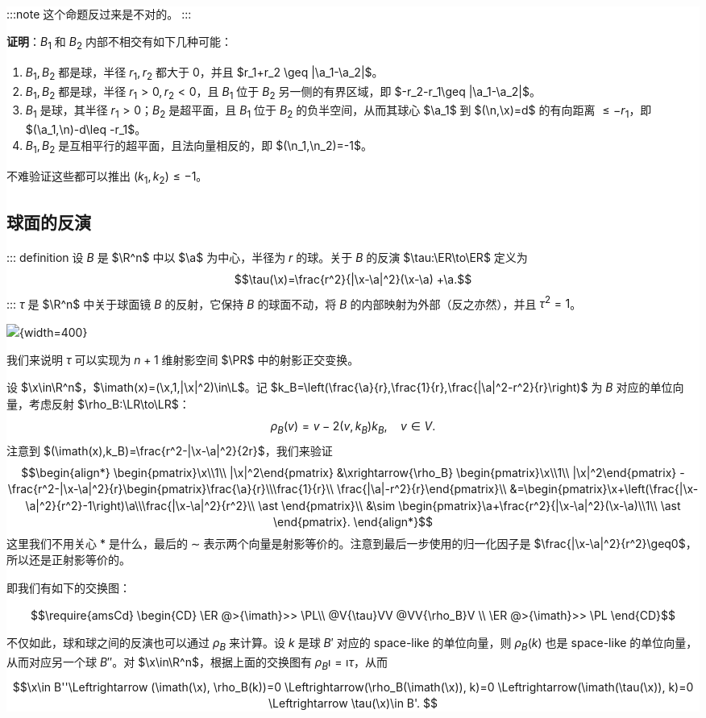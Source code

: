 :::note
这个命题反过来是不对的。
:::

**证明**：$B_1$ 和 $B_2$ 内部不相交有如下几种可能：

1. $B_1,B_2$ 都是球，半径 $r_1,r_2$ 都大于 0，并且 $r_1+r_2 \geq |\a_1-\a_2|$。
2. $B_1,B_2$ 都是球，半径 $r_1>0,\, r_2<0$，且 $B_1$ 位于 $B_2$ 另一侧的有界区域，即 $-r_2-r_1\geq |\a_1-\a_2|$。
3. $B_1$ 是球，其半径 $r_1>0$；$B_2$ 是超平面，且 $B_1$ 位于 $B_2$ 的负半空间，从而其球心 $\a_1$ 到 $(\n,\x)=d$ 的有向距离 $\leq-r_1$，即 $(\a_1,\n)-d\leq -r_1$。
4. $B_1,B_2$ 是互相平行的超平面，且法向量相反的，即 $(\n_1,\n_2)=-1$。

不难验证这些都可以推出 $(k_1,k_2)\leq-1$。


## 球面的反演

::: definition
设 $B$ 是 $\R^n$ 中以 $\a$ 为中心，半径为 $r$ 的球。关于 $B$ 的反演 $\tau:\ER\to\ER$ 定义为
$$\tau(\x)=\frac{r^2}{|\x-\a|^2}(\x-\a) +\a.$$
:::
$\tau$ 是 $\R^n$ 中关于球面镜 $B$ 的反射，它保持 $B$ 的球面不动，将 $B$ 的内部映射为外部（反之亦然），并且 $\tau^2=1$。

![](images/cartoon_mirror.png){width=400}

我们来说明 $\tau$ 可以实现为 $n+1$ 维射影空间 $\PR$ 中的射影正交变换。

设 $\x\in\R^n$，$\imath(x)=(\x,1,|\x|^2)\in\L$。记 $k_B=\left(\frac{\a}{r},\frac{1}{r},\frac{|\a|^2-r^2}{r}\right)$ 为 $B$ 对应的单位向量，考虑反射 $\rho_B:\LR\to\LR$：
$$\rho_B(v) = v - 2(v,k_B)k_B,\quad v\in V.$$
注意到 $(\imath(x),k_B)=\frac{r^2-|\x-\a|^2}{2r}$，我们来验证
$$\begin{align*}
\begin{pmatrix}\x\\1\\ |\x|^2\end{pmatrix} &\xrightarrow{\rho_B}
\begin{pmatrix}\x\\1\\ |\x|^2\end{pmatrix} -\frac{r^2-|\x-\a|^2}{r}\begin{pmatrix}\frac{\a}{r}\\\frac{1}{r}\\ \frac{|\a|-r^2}{r}\end{pmatrix}\\
&=\begin{pmatrix}\x+\left(\frac{|\x-\a|^2}{r^2}-1\right)\a\\\frac{|\x-\a|^2}{r^2}\\ \ast \end{pmatrix}\\
&\sim \begin{pmatrix}\a+\frac{r^2}{|\x-\a|^2}(\x-\a)\\1\\ \ast \end{pmatrix}.
\end{align*}$$
这里我们不用关心 $\ast$ 是什么，最后的 $\sim$ 表示两个向量是射影等价的。注意到最后一步使用的归一化因子是 $\frac{|\x-\a|^2}{r^2}\geq0$，所以还是正射影等价的。

即我们有如下的交换图：

$$\require{amsCd}
\begin{CD}
\ER @>{\imath}>> \PL\\
@V{\tau}VV  @VV{\rho_B}V \\
\ER @>{\imath}>> \PL
\end{CD}$$

不仅如此，球和球之间的反演也可以通过 $\rho_B$ 来计算。设 $k$ 是球 $B'$ 对应的 space-like 的单位向量，则 $\rho_B(k)$ 也是 space-like 的单位向量，从而对应另一个球 $B''$。对 $\x\in\R^n$，根据上面的交换图有 $\rho_B\imath=\imath\tau$，从而
$$\x\in B''\Leftrightarrow (\imath(\x), \rho_B(k))=0
\Leftrightarrow(\rho_B(\imath(\x)), k)=0
\Leftrightarrow(\imath(\tau(\x)), k)=0
\Leftrightarrow \tau(\x)\in B'.
$$

